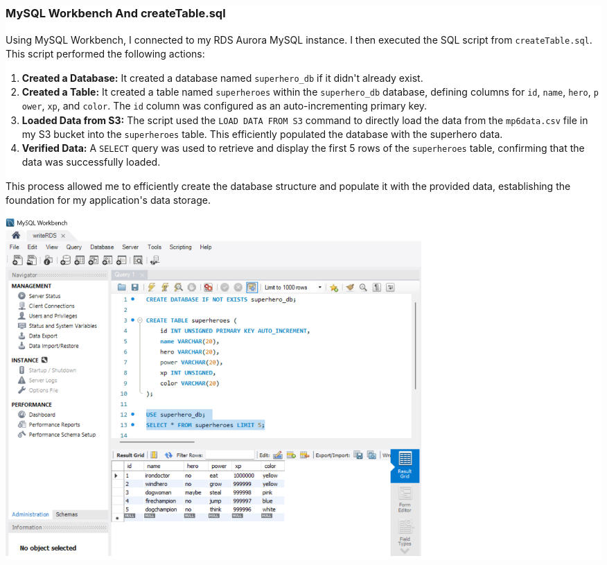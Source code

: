 
### MySQL Workbench And createTable.sql

Using MySQL Workbench, I connected to my RDS Aurora MySQL instance. I then executed the SQL script from `createTable.sql`. This script performed the following actions:

1.  **Created a Database:** It created a database named `superhero_db` if it didn't already exist.
2.  **Created a Table:** It created a table named `superheroes` within the `superhero_db` database, defining columns for `id`, `name`, `hero`, `power`, `xp`, and `color`. The `id` column was configured as an auto-incrementing primary key.
3.  **Loaded Data from S3:** The script used the `LOAD DATA FROM S3` command to directly load the data from the `mp6data.csv` file in my S3 bucket into the `superheroes` table. This efficiently populated the database with the superhero data.
4.  **Verified Data:** A `SELECT` query was used to retrieve and display the first 5 rows of the `superheroes` table, confirming that the data was successfully loaded.

This process allowed me to efficiently create the database structure and populate it with the provided data, establishing the foundation for my application's data storage.

<img src="./imgs/MySQL-Workbench.png" width="600">
